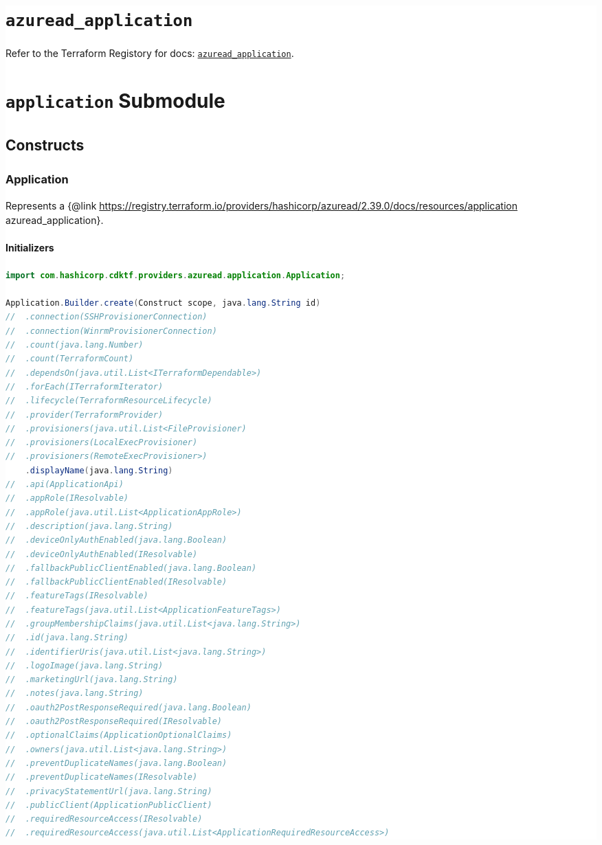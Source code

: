 # `azuread_application`

Refer to the Terraform Registory for docs: [`azuread_application`](https://registry.terraform.io/providers/hashicorp/azuread/2.39.0/docs/resources/application).

# `application` Submodule <a name="`application` Submodule" id="@cdktf/provider-azuread.application"></a>

## Constructs <a name="Constructs" id="Constructs"></a>

### Application <a name="Application" id="@cdktf/provider-azuread.application.Application"></a>

Represents a {@link https://registry.terraform.io/providers/hashicorp/azuread/2.39.0/docs/resources/application azuread_application}.

#### Initializers <a name="Initializers" id="@cdktf/provider-azuread.application.Application.Initializer"></a>

```java
import com.hashicorp.cdktf.providers.azuread.application.Application;

Application.Builder.create(Construct scope, java.lang.String id)
//  .connection(SSHProvisionerConnection)
//  .connection(WinrmProvisionerConnection)
//  .count(java.lang.Number)
//  .count(TerraformCount)
//  .dependsOn(java.util.List<ITerraformDependable>)
//  .forEach(ITerraformIterator)
//  .lifecycle(TerraformResourceLifecycle)
//  .provider(TerraformProvider)
//  .provisioners(java.util.List<FileProvisioner)
//  .provisioners(LocalExecProvisioner)
//  .provisioners(RemoteExecProvisioner>)
    .displayName(java.lang.String)
//  .api(ApplicationApi)
//  .appRole(IResolvable)
//  .appRole(java.util.List<ApplicationAppRole>)
//  .description(java.lang.String)
//  .deviceOnlyAuthEnabled(java.lang.Boolean)
//  .deviceOnlyAuthEnabled(IResolvable)
//  .fallbackPublicClientEnabled(java.lang.Boolean)
//  .fallbackPublicClientEnabled(IResolvable)
//  .featureTags(IResolvable)
//  .featureTags(java.util.List<ApplicationFeatureTags>)
//  .groupMembershipClaims(java.util.List<java.lang.String>)
//  .id(java.lang.String)
//  .identifierUris(java.util.List<java.lang.String>)
//  .logoImage(java.lang.String)
//  .marketingUrl(java.lang.String)
//  .notes(java.lang.String)
//  .oauth2PostResponseRequired(java.lang.Boolean)
//  .oauth2PostResponseRequired(IResolvable)
//  .optionalClaims(ApplicationOptionalClaims)
//  .owners(java.util.List<java.lang.String>)
//  .preventDuplicateNames(java.lang.Boolean)
//  .preventDuplicateNames(IResolvable)
//  .privacyStatementUrl(java.lang.String)
//  .publicClient(ApplicationPublicClient)
//  .requiredResourceAccess(IResolvable)
//  .requiredResourceAccess(java.util.List<ApplicationRequiredResourceAccess>)
```